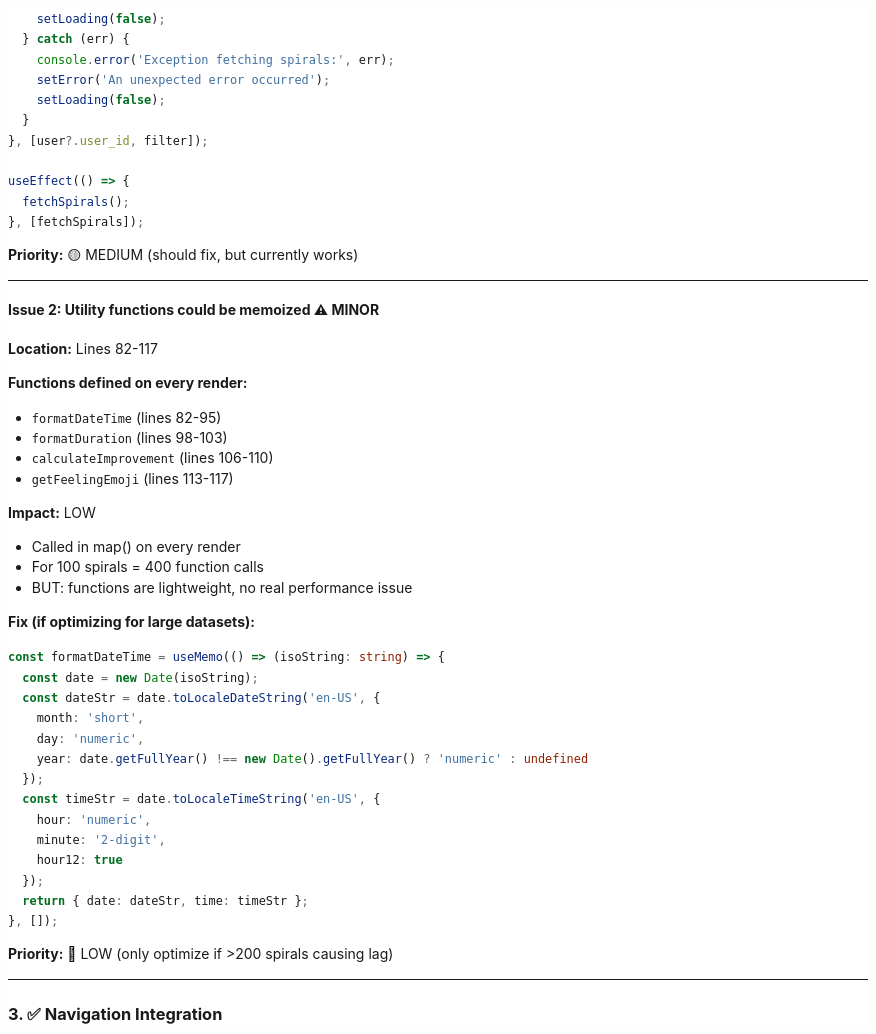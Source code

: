 ```typescript
    setLoading(false);
  } catch (err) {
    console.error('Exception fetching spirals:', err);
    setError('An unexpected error occurred');
    setLoading(false);
  }
}, [user?.user_id, filter]);

useEffect(() => {
  fetchSpirals();
}, [fetchSpirals]);
```

**Priority:** 🟡 MEDIUM (should fix, but currently works)

---

#### Issue 2: Utility functions could be memoized ⚠️ MINOR
**Location:** Lines 82-117

**Functions defined on every render:**
- `formatDateTime` (lines 82-95)
- `formatDuration` (lines 98-103)
- `calculateImprovement` (lines 106-110)
- `getFeelingEmoji` (lines 113-117)

**Impact:** LOW
- Called in map() on every render
- For 100 spirals = 400 function calls
- BUT: functions are lightweight, no real performance issue

**Fix (if optimizing for large datasets):**
```typescript
const formatDateTime = useMemo(() => (isoString: string) => {
  const date = new Date(isoString);
  const dateStr = date.toLocaleDateString('en-US', {
    month: 'short',
    day: 'numeric',
    year: date.getFullYear() !== new Date().getFullYear() ? 'numeric' : undefined
  });
  const timeStr = date.toLocaleTimeString('en-US', {
    hour: 'numeric',
    minute: '2-digit',
    hour12: true
  });
  return { date: dateStr, time: timeStr };
}, []);
```

**Priority:** 🔵 LOW (only optimize if >200 spirals causing lag)

---

### 3. ✅ Navigation Integration
